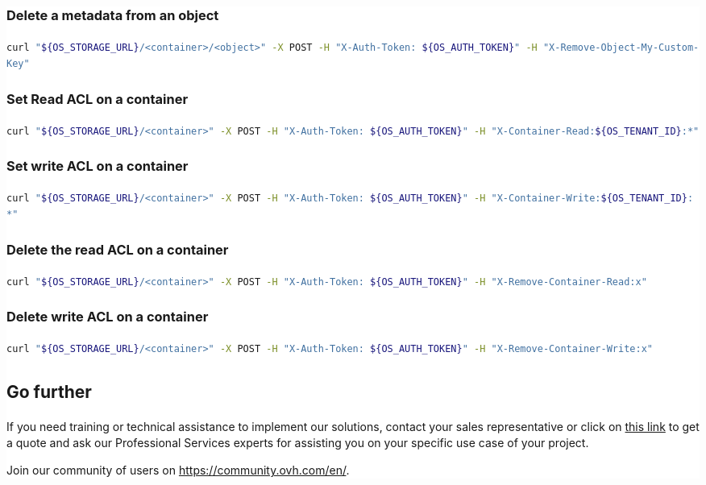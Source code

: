 ### Delete a metadata from an object

```bash
curl "${OS_STORAGE_URL}/<container>/<object>" -X POST -H "X-Auth-Token: ${OS_AUTH_TOKEN}" -H "X-Remove-Object-My-Custom-Key"
```

### Set Read ACL on a container

```bash
curl "${OS_STORAGE_URL}/<container>" -X POST -H "X-Auth-Token: ${OS_AUTH_TOKEN}" -H "X-Container-Read:${OS_TENANT_ID}:*"
```

### Set write ACL on a container

```bash
curl "${OS_STORAGE_URL}/<container>" -X POST -H "X-Auth-Token: ${OS_AUTH_TOKEN}" -H "X-Container-Write:${OS_TENANT_ID}:*"
```

### Delete the read ACL on a container

```bash
curl "${OS_STORAGE_URL}/<container>" -X POST -H "X-Auth-Token: ${OS_AUTH_TOKEN}" -H "X-Remove-Container-Read:x"
```

### Delete write ACL on a container

```bash
curl "${OS_STORAGE_URL}/<container>" -X POST -H "X-Auth-Token: ${OS_AUTH_TOKEN}" -H "X-Remove-Container-Write:x"
```

## Go further

If you need training or technical assistance to implement our solutions, contact your sales representative or click on [this link](https://www.ovhcloud.com/en-ca/professional-services/) to get a quote and ask our Professional Services experts for assisting you on your specific use case of your project.

Join our community of users on <https://community.ovh.com/en/>.
